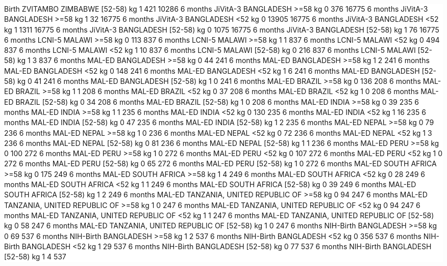 Birth       ZVITAMBO         ZIMBABWE                       [52-58) kg         1      421   10286
6 months    JiVitA-3         BANGLADESH                     >=58 kg            0      376   16775
6 months    JiVitA-3         BANGLADESH                     >=58 kg            1       32   16775
6 months    JiVitA-3         BANGLADESH                     <52 kg             0    13905   16775
6 months    JiVitA-3         BANGLADESH                     <52 kg             1     1311   16775
6 months    JiVitA-3         BANGLADESH                     [52-58) kg         0     1075   16775
6 months    JiVitA-3         BANGLADESH                     [52-58) kg         1       76   16775
6 months    LCNI-5           MALAWI                         >=58 kg            0      113     837
6 months    LCNI-5           MALAWI                         >=58 kg            1        1     837
6 months    LCNI-5           MALAWI                         <52 kg             0      494     837
6 months    LCNI-5           MALAWI                         <52 kg             1       10     837
6 months    LCNI-5           MALAWI                         [52-58) kg         0      216     837
6 months    LCNI-5           MALAWI                         [52-58) kg         1        3     837
6 months    MAL-ED           BANGLADESH                     >=58 kg            0       44     241
6 months    MAL-ED           BANGLADESH                     >=58 kg            1        2     241
6 months    MAL-ED           BANGLADESH                     <52 kg             0      148     241
6 months    MAL-ED           BANGLADESH                     <52 kg             1        6     241
6 months    MAL-ED           BANGLADESH                     [52-58) kg         0       41     241
6 months    MAL-ED           BANGLADESH                     [52-58) kg         1        0     241
6 months    MAL-ED           BRAZIL                         >=58 kg            0      136     208
6 months    MAL-ED           BRAZIL                         >=58 kg            1        1     208
6 months    MAL-ED           BRAZIL                         <52 kg             0       37     208
6 months    MAL-ED           BRAZIL                         <52 kg             1        0     208
6 months    MAL-ED           BRAZIL                         [52-58) kg         0       34     208
6 months    MAL-ED           BRAZIL                         [52-58) kg         1        0     208
6 months    MAL-ED           INDIA                          >=58 kg            0       39     235
6 months    MAL-ED           INDIA                          >=58 kg            1        1     235
6 months    MAL-ED           INDIA                          <52 kg             0      130     235
6 months    MAL-ED           INDIA                          <52 kg             1       16     235
6 months    MAL-ED           INDIA                          [52-58) kg         0       47     235
6 months    MAL-ED           INDIA                          [52-58) kg         1        2     235
6 months    MAL-ED           NEPAL                          >=58 kg            0       79     236
6 months    MAL-ED           NEPAL                          >=58 kg            1        0     236
6 months    MAL-ED           NEPAL                          <52 kg             0       72     236
6 months    MAL-ED           NEPAL                          <52 kg             1        3     236
6 months    MAL-ED           NEPAL                          [52-58) kg         0       81     236
6 months    MAL-ED           NEPAL                          [52-58) kg         1        1     236
6 months    MAL-ED           PERU                           >=58 kg            0      100     272
6 months    MAL-ED           PERU                           >=58 kg            1        0     272
6 months    MAL-ED           PERU                           <52 kg             0      107     272
6 months    MAL-ED           PERU                           <52 kg             1        0     272
6 months    MAL-ED           PERU                           [52-58) kg         0       65     272
6 months    MAL-ED           PERU                           [52-58) kg         1        0     272
6 months    MAL-ED           SOUTH AFRICA                   >=58 kg            0      175     249
6 months    MAL-ED           SOUTH AFRICA                   >=58 kg            1        4     249
6 months    MAL-ED           SOUTH AFRICA                   <52 kg             0       28     249
6 months    MAL-ED           SOUTH AFRICA                   <52 kg             1        1     249
6 months    MAL-ED           SOUTH AFRICA                   [52-58) kg         0       39     249
6 months    MAL-ED           SOUTH AFRICA                   [52-58) kg         1        2     249
6 months    MAL-ED           TANZANIA, UNITED REPUBLIC OF   >=58 kg            0       94     247
6 months    MAL-ED           TANZANIA, UNITED REPUBLIC OF   >=58 kg            1        0     247
6 months    MAL-ED           TANZANIA, UNITED REPUBLIC OF   <52 kg             0       94     247
6 months    MAL-ED           TANZANIA, UNITED REPUBLIC OF   <52 kg             1        1     247
6 months    MAL-ED           TANZANIA, UNITED REPUBLIC OF   [52-58) kg         0       58     247
6 months    MAL-ED           TANZANIA, UNITED REPUBLIC OF   [52-58) kg         1        0     247
6 months    NIH-Birth        BANGLADESH                     >=58 kg            0       69     537
6 months    NIH-Birth        BANGLADESH                     >=58 kg            1        2     537
6 months    NIH-Birth        BANGLADESH                     <52 kg             0      356     537
6 months    NIH-Birth        BANGLADESH                     <52 kg             1       29     537
6 months    NIH-Birth        BANGLADESH                     [52-58) kg         0       77     537
6 months    NIH-Birth        BANGLADESH                     [52-58) kg         1        4     537
